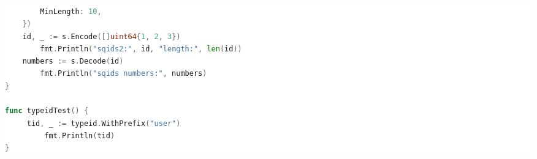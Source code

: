```go
		MinLength: 10,
	})
	id, _ := s.Encode([]uint64{1, 2, 3})
        fmt.Println("sqids2:", id, "length:", len(id))
	numbers := s.Decode(id)
        fmt.Println("sqids numbers:", numbers)
}

func typeidTest() {
	 tid, _ := typeid.WithPrefix("user")
         fmt.Println(tid)
}
```
